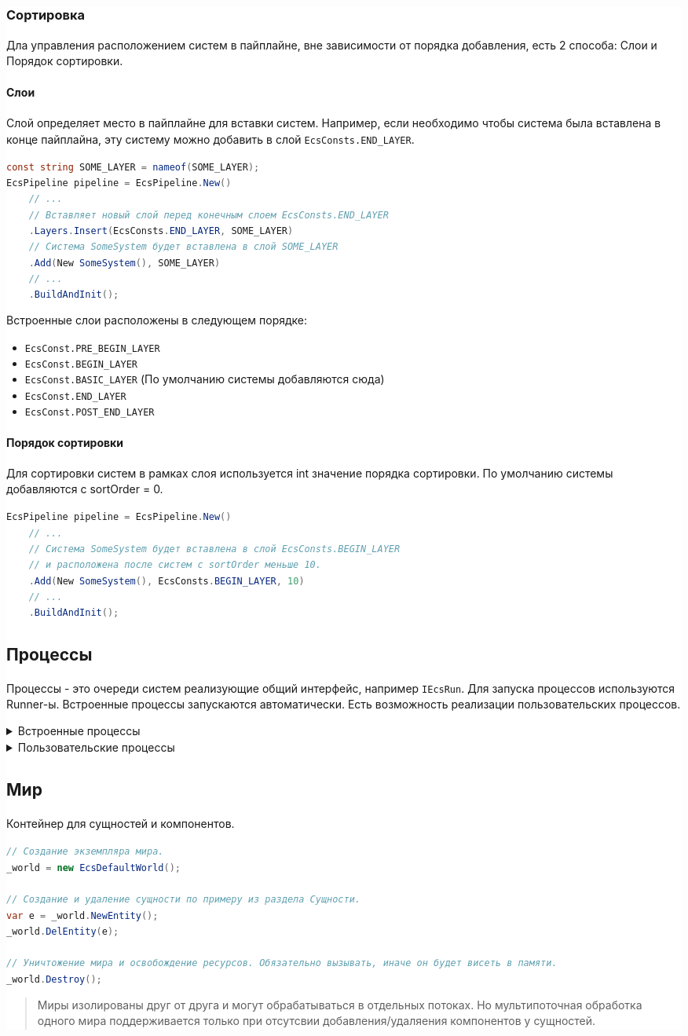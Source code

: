 ### Сортировка
Дла управления расположением систем в пайплайне, вне зависимости от порядка добавления, есть 2 способа: Слои и Порядок сортировки.
#### Слои
Слой определяет место в пайплайне для вставки систем. Например, если необходимо чтобы система была вставлена в конце пайплайна, эту систему можно добавить в слой `EcsConsts.END_LAYER`.
``` c#
const string SOME_LAYER = nameof(SOME_LAYER);
EcsPipeline pipeline = EcsPipeline.New()
    // ...
    // Вставляет новый слой перед конечным слоем EcsConsts.END_LAYER
    .Layers.Insert(EcsConsts.END_LAYER, SOME_LAYER)
    // Система SomeSystem будет вставлена в слой SOME_LAYER
    .Add(New SomeSystem(), SOME_LAYER) 
    // ...
    .BuildAndInit();
```
Встроенные слои расположены в следующем порядке:
* `EcsConst.PRE_BEGIN_LAYER`
* `EcsConst.BEGIN_LAYER`
* `EcsConst.BASIC_LAYER` (По умолчанию системы добавляются сюда)
* `EcsConst.END_LAYER`
* `EcsConst.POST_END_LAYER`
#### Порядок сортировки
Для сортировки систем в рамках слоя используется int значение порядка сортировки. По умолчанию системы добавляются с sortOrder = 0.
``` c#
EcsPipeline pipeline = EcsPipeline.New()
    // ...
    // Система SomeSystem будет вставлена в слой EcsConsts.BEGIN_LAYER 
    // и расположена после систем с sortOrder меньше 10.
    .Add(New SomeSystem(), EcsConsts.BEGIN_LAYER, 10)
    // ...
    .BuildAndInit();
```

## Процессы
Процессы - это очереди систем реализующие общий интерфейс, например `IEcsRun`. Для запуска процессов используются Runner-ы. Встроенные процессы запускаются автоматически. Есть возможность реализации пользовательских процессов.

<details><summary>Встроенные процессы</summary></details>
 
<details><summary>Пользовательские процессы</summary></details>

## Мир
Контейнер для сущностей и компонентов.
``` c#
// Создание экземпляра мира.
_world = new EcsDefaultWorld();

// Создание и удаление сущности по примеру из раздела Сущности.
var e = _world.NewEntity();
_world.DelEntity(e);

// Уничтожение мира и освобождение ресурсов. Обязательно вызывать, иначе он будет висеть в памяти.
_world.Destroy();
```
> Миры изолированы друг от друга и могут обрабатываться в отдельных потоках. Но мультипоточная обработка одного мира поддерживается только при отсутсвии добавления/удаляения компонентов у сущностей.
